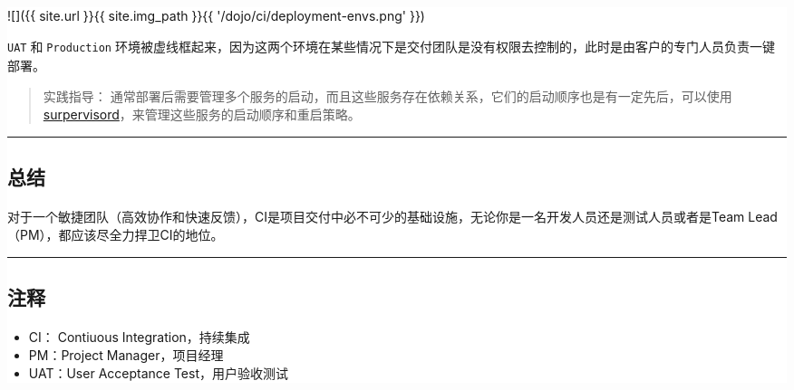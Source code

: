 ![]({{ site.url }}{{ site.img_path }}{{ '/dojo/ci/deployment-envs.png' }})

`UAT` 和 `Production` 环境被虚线框起来，因为这两个环境在某些情况下是交付团队是没有权限去控制的，此时是由客户的专门人员负责一键部署。

>实践指导：
>通常部署后需要管理多个服务的启动，而且这些服务存在依赖关系，它们的启动顺序也是有一定先后，可以使用[surpervisord](http://www.supervisord.org/)，来管理这些服务的启动顺序和重启策略。

---

## 总结
对于一个敏捷团队（高效协作和快速反馈），CI是项目交付中必不可少的基础设施，无论你是一名开发人员还是测试人员或者是Team Lead（PM），都应该尽全力捍卫CI的地位。

---

## 注释
* CI： Contiuous Integration，持续集成
* PM：Project Manager，项目经理
* UAT：User Acceptance Test，用户验收测试








